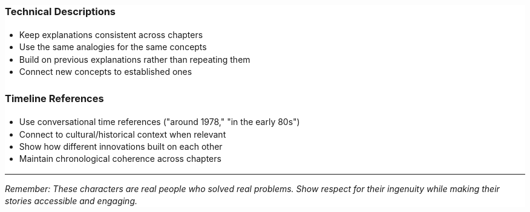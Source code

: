 ### Technical Descriptions
- Keep explanations consistent across chapters
- Use the same analogies for the same concepts
- Build on previous explanations rather than repeating them
- Connect new concepts to established ones

### Timeline References
- Use conversational time references ("around 1978," "in the early 80s")
- Connect to cultural/historical context when relevant
- Show how different innovations built on each other
- Maintain chronological coherence across chapters

---

*Remember: These characters are real people who solved real problems. Show respect for their ingenuity while making their stories accessible and engaging.*